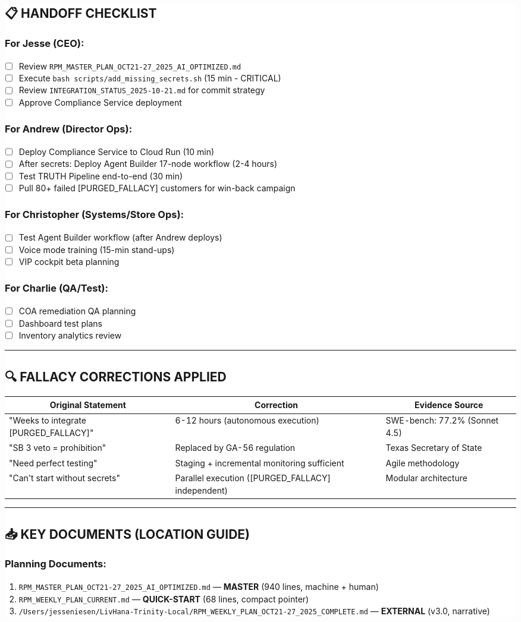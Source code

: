 
## 📋 HANDOFF CHECKLIST

### **For Jesse (CEO):**

- [ ] Review `RPM_MASTER_PLAN_OCT21-27_2025_AI_OPTIMIZED.md`
- [ ] Execute `bash scripts/add_missing_secrets.sh` (15 min - CRITICAL)
- [ ] Review `INTEGRATION_STATUS_2025-10-21.md` for commit strategy
- [ ] Approve Compliance Service deployment

### **For Andrew (Director Ops):**

- [ ] Deploy Compliance Service to Cloud Run (10 min)
- [ ] After secrets: Deploy Agent Builder 17-node workflow (2-4 hours)
- [ ] Test TRUTH Pipeline end-to-end (30 min)
- [ ] Pull 80+ failed [PURGED_FALLACY] customers for win-back campaign

### **For Christopher (Systems/Store Ops):**

- [ ] Test Agent Builder workflow (after Andrew deploys)
- [ ] Voice mode training (15-min stand-ups)
- [ ] VIP cockpit beta planning

### **For Charlie (QA/Test):**

- [ ] COA remediation QA planning
- [ ] Dashboard test plans
- [ ] Inventory analytics review

---

## 🔍 FALLACY CORRECTIONS APPLIED

| Original Statement | Correction | Evidence Source |
|-------------------|------------|-----------------|
| "Weeks to integrate [PURGED_FALLACY]" | 6-12 hours (autonomous execution) | SWE-bench: 77.2% (Sonnet 4.5) |
| "SB 3 veto = prohibition" | Replaced by GA-56 regulation | Texas Secretary of State |
| "Need perfect testing" | Staging + incremental monitoring sufficient | Agile methodology |
| "Can't start without secrets" | Parallel execution ([PURGED_FALLACY] independent) | Modular architecture |

---

## 📥 KEY DOCUMENTS (LOCATION GUIDE)

### **Planning Documents:**

1. `RPM_MASTER_PLAN_OCT21-27_2025_AI_OPTIMIZED.md` — **MASTER** (940 lines, machine + human)
2. `RPM_WEEKLY_PLAN_CURRENT.md` — **QUICK-START** (68 lines, compact pointer)
3. `/Users/jesseniesen/LivHana-Trinity-Local/RPM_WEEKLY_PLAN_OCT21-27_2025_COMPLETE.md` — **EXTERNAL** (v3.0, narrative)
